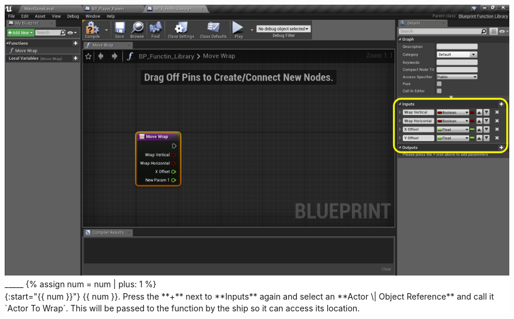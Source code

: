 <img src="images/MoveWrapGenericFunction.jpg"  class= "img-fluid"  alt="Create new sprite with button">  
</div>
</div>
_____ 
{% assign num = num | plus: 1 %}
<div class = "row">
<div class="col-12 col-lg-4 col align-self-center">
<div markdown = "1">
{:start="{{ num }}"}
{{ num }}. Press the **+** next to **Inputs** again and select an **Actor \| Object Reference** and call it `Actor To Wrap`.  This will be passed to the function by the ship so it can access its location.
</div>
</div>
<div class="col-12 col-lg-8">